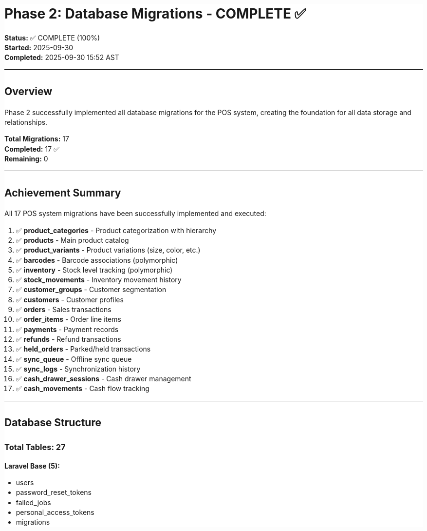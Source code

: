 # Phase 2: Database Migrations - COMPLETE ✅

**Status:** ✅ COMPLETE (100%)  
**Started:** 2025-09-30  
**Completed:** 2025-09-30 15:52 AST

---

## Overview

Phase 2 successfully implemented all database migrations for the POS system, creating the foundation for all data storage and relationships.

**Total Migrations:** 17  
**Completed:** 17 ✅  
**Remaining:** 0

---

## Achievement Summary

All 17 POS system migrations have been successfully implemented and executed:

1. ✅ **product_categories** - Product categorization with hierarchy
2. ✅ **products** - Main product catalog
3. ✅ **product_variants** - Product variations (size, color, etc.)
4. ✅ **barcodes** - Barcode associations (polymorphic)
5. ✅ **inventory** - Stock level tracking (polymorphic)
6. ✅ **stock_movements** - Inventory movement history
7. ✅ **customer_groups** - Customer segmentation
8. ✅ **customers** - Customer profiles
9. ✅ **orders** - Sales transactions
10. ✅ **order_items** - Order line items
11. ✅ **payments** - Payment records
12. ✅ **refunds** - Refund transactions
13. ✅ **held_orders** - Parked/held transactions
14. ✅ **sync_queue** - Offline sync queue
15. ✅ **sync_logs** - Synchronization history
16. ✅ **cash_drawer_sessions** - Cash drawer management
17. ✅ **cash_movements** - Cash flow tracking

---

## Database Structure

### Total Tables: 27

**Laravel Base (5):**
- users
- password_reset_tokens
- failed_jobs
- personal_access_tokens
- migrations

